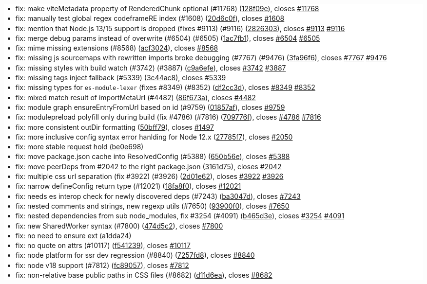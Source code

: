 * fix: make viteMetadata property of RenderedChunk optional (#11768) ([128f09e](https://github.com/vitejs/vite/commit/128f09e)), closes [#11768](https://github.com/vitejs/vite/issues/11768)
* fix: manually test global regex codeframeRE index (#1608) ([20d6c0f](https://github.com/vitejs/vite/commit/20d6c0f)), closes [#1608](https://github.com/vitejs/vite/issues/1608)
* fix: mention that Node.js 13/15 support is dropped (fixes #9113) (#9116) ([2826303](https://github.com/vitejs/vite/commit/2826303)), closes [#9113](https://github.com/vitejs/vite/issues/9113) [#9116](https://github.com/vitejs/vite/issues/9116)
* fix: merge debug params instead of overwrite (#6504) (#6505) ([1ac7fb1](https://github.com/vitejs/vite/commit/1ac7fb1)), closes [#6504](https://github.com/vitejs/vite/issues/6504) [#6505](https://github.com/vitejs/vite/issues/6505)
* fix: mime missing extensions (#8568) ([acf3024](https://github.com/vitejs/vite/commit/acf3024)), closes [#8568](https://github.com/vitejs/vite/issues/8568)
* fix: missing js sourcemaps with rewritten imports broke debugging (#7767) (#9476) ([3fa96f6](https://github.com/vitejs/vite/commit/3fa96f6)), closes [#7767](https://github.com/vitejs/vite/issues/7767) [#9476](https://github.com/vitejs/vite/issues/9476)
* fix: missing styles with build watch (#3742) (#3887) ([c9a6efe](https://github.com/vitejs/vite/commit/c9a6efe)), closes [#3742](https://github.com/vitejs/vite/issues/3742) [#3887](https://github.com/vitejs/vite/issues/3887)
* fix: missing tags inject fallback (#5339) ([3c44ac8](https://github.com/vitejs/vite/commit/3c44ac8)), closes [#5339](https://github.com/vitejs/vite/issues/5339)
* fix: missing types for `es-module-lexer` (fixes #8349) (#8352) ([df2cc3d](https://github.com/vitejs/vite/commit/df2cc3d)), closes [#8349](https://github.com/vitejs/vite/issues/8349) [#8352](https://github.com/vitejs/vite/issues/8352)
* fix: mixed match result of importMetaUrl (#4482) ([86f673a](https://github.com/vitejs/vite/commit/86f673a)), closes [#4482](https://github.com/vitejs/vite/issues/4482)
* fix: module graph ensureEntryFromUrl based on id (#9759) ([01857af](https://github.com/vitejs/vite/commit/01857af)), closes [#9759](https://github.com/vitejs/vite/issues/9759)
* fix: modulepreload polyfill only during build (fix #4786) (#7816) ([709776f](https://github.com/vitejs/vite/commit/709776f)), closes [#4786](https://github.com/vitejs/vite/issues/4786) [#7816](https://github.com/vitejs/vite/issues/7816)
* fix: more consistent outDir formatting ([50bff79](https://github.com/vitejs/vite/commit/50bff79)), closes [#1497](https://github.com/vitejs/vite/issues/1497)
* fix: more inclusive config syntax error hanlding for Node 12.x ([27785f7](https://github.com/vitejs/vite/commit/27785f7)), closes [#2050](https://github.com/vitejs/vite/issues/2050)
* fix: more stable request hold ([be0e698](https://github.com/vitejs/vite/commit/be0e698))
* fix: move package.json cache into ResolvedConfig (#5388) ([650b56e](https://github.com/vitejs/vite/commit/650b56e)), closes [#5388](https://github.com/vitejs/vite/issues/5388)
* fix: move peerDeps from #2042 to the right package.json ([3161d75](https://github.com/vitejs/vite/commit/3161d75)), closes [#2042](https://github.com/vitejs/vite/issues/2042)
* fix: multiple css url separation (fix #3922) (#3926) ([2d01e62](https://github.com/vitejs/vite/commit/2d01e62)), closes [#3922](https://github.com/vitejs/vite/issues/3922) [#3926](https://github.com/vitejs/vite/issues/3926)
* fix: narrow defineConfig return type (#12021) ([18fa8f0](https://github.com/vitejs/vite/commit/18fa8f0)), closes [#12021](https://github.com/vitejs/vite/issues/12021)
* fix: needs es interop check for newly discovered deps (#7243) ([ba3047d](https://github.com/vitejs/vite/commit/ba3047d)), closes [#7243](https://github.com/vitejs/vite/issues/7243)
* fix: nested comments and strings, new regexp utils (#7650) ([93900f0](https://github.com/vitejs/vite/commit/93900f0)), closes [#7650](https://github.com/vitejs/vite/issues/7650)
* fix: nested dependencies from sub node_modules, fix #3254 (#4091) ([b465d3e](https://github.com/vitejs/vite/commit/b465d3e)), closes [#3254](https://github.com/vitejs/vite/issues/3254) [#4091](https://github.com/vitejs/vite/issues/4091)
* fix: new SharedWorker syntax (#7800) ([474d5c2](https://github.com/vitejs/vite/commit/474d5c2)), closes [#7800](https://github.com/vitejs/vite/issues/7800)
* fix: no need to ensure ext ([a1dda24](https://github.com/vitejs/vite/commit/a1dda24))
* fix: no quote on attrs (#10117) ([f541239](https://github.com/vitejs/vite/commit/f541239)), closes [#10117](https://github.com/vitejs/vite/issues/10117)
* fix: node platform for ssr dev regression (#8840) ([7257fd8](https://github.com/vitejs/vite/commit/7257fd8)), closes [#8840](https://github.com/vitejs/vite/issues/8840)
* fix: node v18 support (#7812) ([fc89057](https://github.com/vitejs/vite/commit/fc89057)), closes [#7812](https://github.com/vitejs/vite/issues/7812)
* fix: non-relative base public paths in CSS files (#8682) ([d11d6ea](https://github.com/vitejs/vite/commit/d11d6ea)), closes [#8682](https://github.com/vitejs/vite/issues/8682)